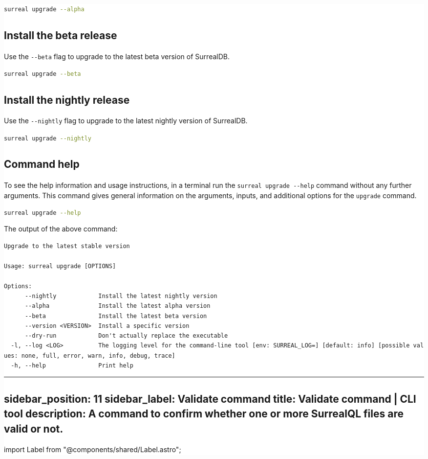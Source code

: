 ```bash
surreal upgrade --alpha
```

## Install the beta release

<Since v="v1.1.0" />

Use the `--beta` flag to upgrade to the latest beta version of SurrealDB.

```bash
surreal upgrade --beta
```

## Install the nightly release 

Use the `--nightly` flag to upgrade to the latest nightly version of SurrealDB.

```bash
surreal upgrade --nightly
```

## Command help

To see the help information and usage instructions, in a terminal run the `surreal upgrade --help` command without any further arguments. This command gives general information on the arguments, inputs, and additional options for the `upgrade` command.

```bash
surreal upgrade --help
```

The output of the above command:

```
Upgrade to the latest stable version

Usage: surreal upgrade [OPTIONS]

Options:
      --nightly            Install the latest nightly version
      --alpha              Install the latest alpha version
      --beta               Install the latest beta version
      --version <VERSION>  Install a specific version
      --dry-run            Don't actually replace the executable
  -l, --log <LOG>          The logging level for the command-line tool [env: SURREAL_LOG=] [default: info] [possible values: none, full, error, warn, info, debug, trace]
  -h, --help               Print help
```

---
sidebar_position: 11
sidebar_label: Validate command
title: Validate command | CLI tool
description: A command to confirm whether one or more SurrealQL files are valid or not.
---
import Label from "@components/shared/Label.astro";
